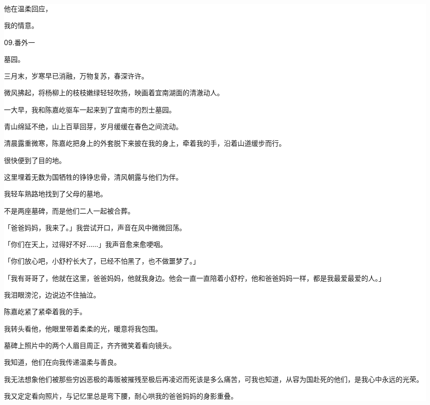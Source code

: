 
他在温柔回应，


我的情意。


09.番外一


墓园。


三月末，岁寒早已消融，万物复苏，春深许许。


微风拂起，将杨柳上的枝枝嫩绿轻轻吹扬，映画着宜南湖面的清澈动人。


一大早，我和陈嘉屹驱车一起来到了宜南市的烈士墓园。


青山绵延不绝，山上百草回芽，岁月缓缓在春色之间流动。


清晨露重微寒，陈嘉屹把身上的外套脱下来披在我的身上，牵着我的手，沿着山道缓步而行。


很快便到了目的地。


这里埋着无数为国牺牲的铮铮忠骨，清风朝露与他们为伴。


我轻车熟路地找到了父母的墓地。


不是两座墓碑，而是他们二人一起被合葬。


「爸爸妈妈，我来了。」我尝试开口，声音在风中微微回荡。


「你们在天上，过得好不好……」我声音愈来愈哽咽。


「你们放心吧，小舒柠长大了，已经不怕黑了，也不做噩梦了。」


「我有哥哥了，他就在这里，爸爸妈妈，他就我身边。他会一直一直陪着小舒柠，他和爸爸妈妈一样，都是我最爱最爱的人。」


我泪眼滂沱，边说边不住抽泣。


陈嘉屹紧了紧牵着我的手。


我转头看他，他眼里带着柔柔的光，暖意将我包围。


墓碑上照片中的两个人眉目周正，齐齐微笑着看向镜头。


我知道，他们在向我传递温柔与善良。


我无法想象他们被那些穷凶恶极的毒贩被摧残至极后再凌迟而死该是多么痛苦，可我也知道，从容为国赴死的他们，是我心中永远的光荣。


我又定定看向照片，与记忆里总是弯下腰，耐心哄我的爸爸妈妈的身影重叠。

